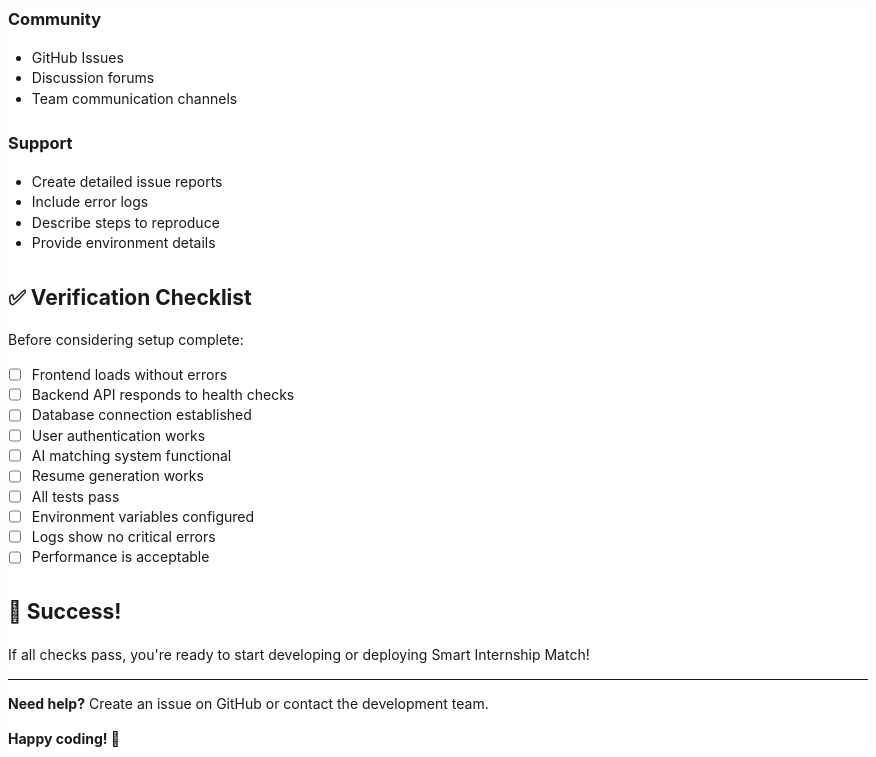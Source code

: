 ### Community
- GitHub Issues
- Discussion forums
- Team communication channels

### Support
- Create detailed issue reports
- Include error logs
- Describe steps to reproduce
- Provide environment details

## ✅ Verification Checklist

Before considering setup complete:

- [ ] Frontend loads without errors
- [ ] Backend API responds to health checks
- [ ] Database connection established
- [ ] User authentication works
- [ ] AI matching system functional
- [ ] Resume generation works
- [ ] All tests pass
- [ ] Environment variables configured
- [ ] Logs show no critical errors
- [ ] Performance is acceptable

## 🎉 Success!

If all checks pass, you're ready to start developing or deploying Smart Internship Match!

---

**Need help?** Create an issue on GitHub or contact the development team.

**Happy coding! 🚀**
